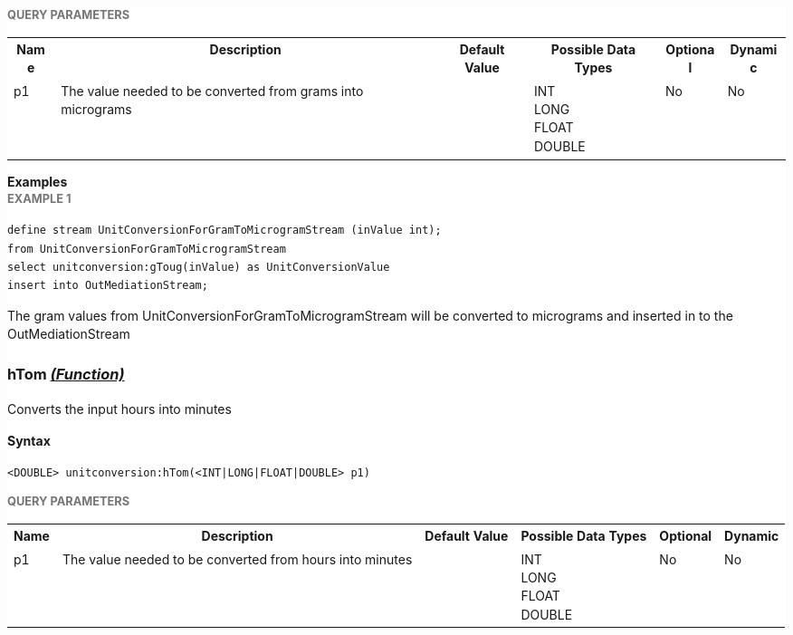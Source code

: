 <span id="query-parameters" class="md-typeset" style="display: block; color: rgba(0, 0, 0, 0.54); font-size: 12.8px; font-weight: bold;">QUERY PARAMETERS</span>
<table>
    <tr>
        <th>Name</th>
        <th style="min-width: 20em">Description</th>
        <th>Default Value</th>
        <th>Possible Data Types</th>
        <th>Optional</th>
        <th>Dynamic</th>
    </tr>
    <tr>
        <td style="vertical-align: top">p1</td>
        <td style="vertical-align: top; word-wrap: break-word">The value needed to be converted from grams into micrograms</td>
        <td style="vertical-align: top"></td>
        <td style="vertical-align: top">INT<br>LONG<br>FLOAT<br>DOUBLE</td>
        <td style="vertical-align: top">No</td>
        <td style="vertical-align: top">No</td>
    </tr>
</table>

<span id="examples" class="md-typeset" style="display: block; font-weight: bold;">Examples</span>
<span id="example-1" class="md-typeset" style="display: block; color: rgba(0, 0, 0, 0.54); font-size: 12.8px; font-weight: bold;">EXAMPLE 1</span>
```
define stream UnitConversionForGramToMicrogramStream (inValue int); 
from UnitConversionForGramToMicrogramStream 
select unitconversion:gToug(inValue) as UnitConversionValue 
insert into OutMediationStream;
```
<p style="word-wrap: break-word">The gram values from UnitConversionForGramToMicrogramStream will be converted to micrograms and inserted in to the OutMediationStream</p>

### hTom *<a target="_blank" href="https://wso2.github.io/siddhi/documentation/siddhi-4.0/#function">(Function)</a>*

<p style="word-wrap: break-word">Converts the input hours into minutes</p>

<span id="syntax" class="md-typeset" style="display: block; font-weight: bold;">Syntax</span>
```
<DOUBLE> unitconversion:hTom(<INT|LONG|FLOAT|DOUBLE> p1)
```

<span id="query-parameters" class="md-typeset" style="display: block; color: rgba(0, 0, 0, 0.54); font-size: 12.8px; font-weight: bold;">QUERY PARAMETERS</span>
<table>
    <tr>
        <th>Name</th>
        <th style="min-width: 20em">Description</th>
        <th>Default Value</th>
        <th>Possible Data Types</th>
        <th>Optional</th>
        <th>Dynamic</th>
    </tr>
    <tr>
        <td style="vertical-align: top">p1</td>
        <td style="vertical-align: top; word-wrap: break-word">The value needed to be converted from hours into minutes</td>
        <td style="vertical-align: top"></td>
        <td style="vertical-align: top">INT<br>LONG<br>FLOAT<br>DOUBLE</td>
        <td style="vertical-align: top">No</td>
        <td style="vertical-align: top">No</td>
    </tr>
</table>

